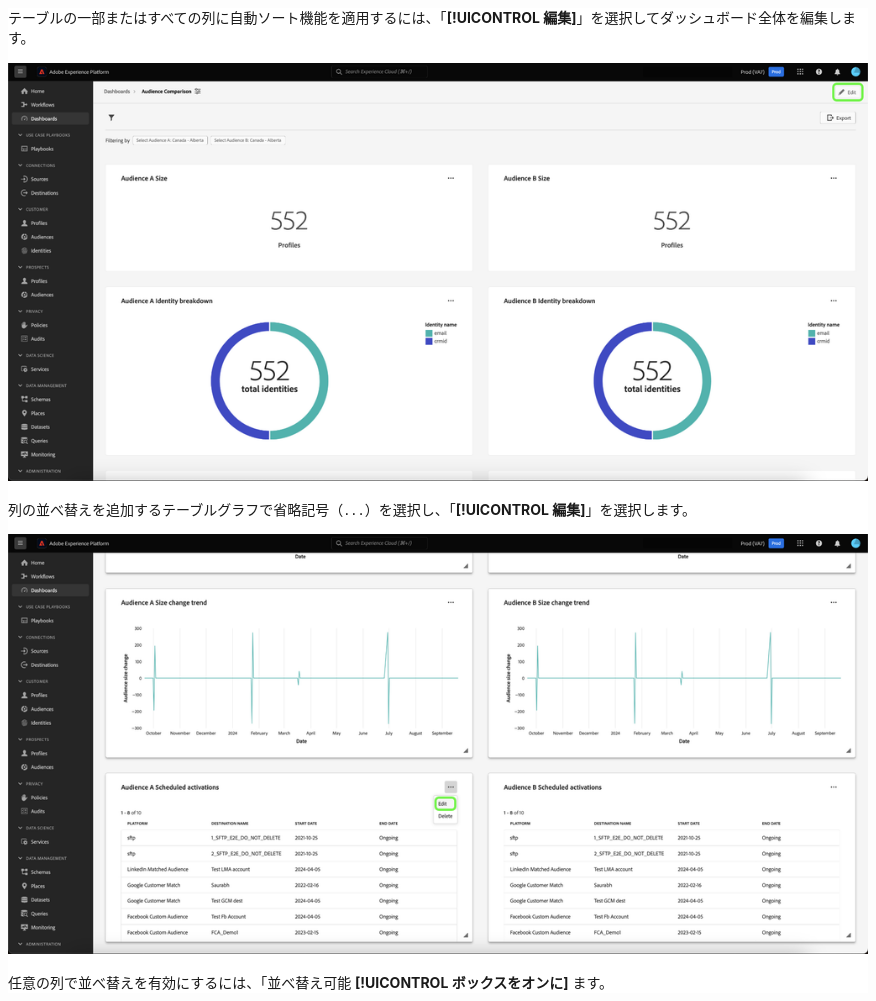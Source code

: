 テーブルの一部またはすべての列に自動ソート機能を適用するには、「**[!UICONTROL 編集]**」を選択してダッシュボード全体を編集します。

![ 「編集」がハイライト表示されたカスタムダッシュボード。](../../images/query-pro-mode/advanced-edit-dashboard.png)

列の並べ替えを追加するテーブルグラフで省略記号（`...`）を選択し、「**[!UICONTROL 編集]**」を選択します。

![ 「編集」がハイライト表示された省略記号メニューを示す表。](../../images/query-pro-mode/advanced-table-edit.png)

任意の列で並べ替えを有効にするには、「並べ替え可能 **[!UICONTROL ボックスをオンに]** ます。
